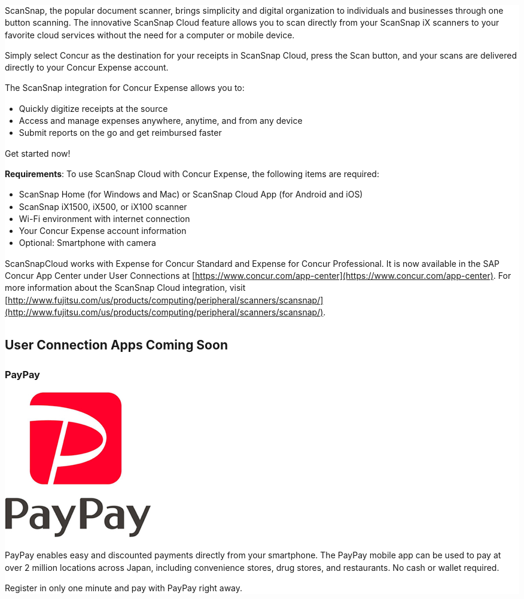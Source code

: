 ScanSnap, the popular document scanner, brings simplicity and digital organization to individuals and businesses through one button scanning. The innovative ScanSnap Cloud feature allows you to scan directly from your ScanSnap iX scanners to your favorite cloud services without the need for a computer or mobile device.

Simply select Concur as the destination for your receipts in ScanSnap Cloud, press the Scan button, and your scans are delivered directly to your Concur Expense account.

The ScanSnap integration for Concur Expense allows you to:
  * Quickly digitize receipts at the source
  * Access and manage expenses anywhere, anytime, and from any device
  * Submit reports on the go and get reimbursed faster

Get started now!

**Requirements**: To use ScanSnap Cloud with Concur Expense, the following items are required:
- ScanSnap Home (for Windows and Mac) or ScanSnap Cloud App (for Android and iOS)
- ScanSnap iX1500, iX500, or iX100 scanner
- Wi-Fi environment with internet connection
- Your Concur Expense account information
- Optional: Smartphone with camera

ScanSnapCloud works with Expense for Concur Standard and Expense for Concur Professional. It is now available in the SAP Concur App Center under User Connections at [https://www.concur.com/app-center](https://www.concur.com/app-center). For more information about the ScanSnap Cloud integration, visit [http://www.fujitsu.com/us/products/computing/peripheral/scanners/scansnap/](http://www.fujitsu.com/us/products/computing/peripheral/scanners/scansnap/).

## <a name="user-connection-coming-soon-april"></a>User Connection Apps Coming Soon

### <a name="paypay-april"></a>PayPay

![PayPay Logo](./app-center-2020-05-04-paypay-logo.png)

PayPay enables easy and discounted payments directly from your smartphone. The PayPay mobile app can be used to pay at over 2 million locations across Japan, including convenience stores, drug stores, and restaurants. No cash or wallet required.

Register in only one minute and pay with PayPay right away.
